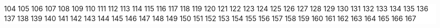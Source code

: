 <span class="normal">104</span>
<span class="normal">105</span>
<span class="normal">106</span>
<span class="normal">107</span>
<span class="normal">108</span>
<span class="normal">109</span>
<span class="normal">110</span>
<span class="normal">111</span>
<span class="normal">112</span>
<span class="normal">113</span>
<span class="normal">114</span>
<span class="normal">115</span>
<span class="normal">116</span>
<span class="normal">117</span>
<span class="normal">118</span>
<span class="normal">119</span>
<span class="normal">120</span>
<span class="normal">121</span>
<span class="normal">122</span>
<span class="normal">123</span>
<span class="normal">124</span>
<span class="normal">125</span>
<span class="normal">126</span>
<span class="normal">127</span>
<span class="normal">128</span>
<span class="normal">129</span>
<span class="normal">130</span>
<span class="normal">131</span>
<span class="normal">132</span>
<span class="normal">133</span>
<span class="normal">134</span>
<span class="normal">135</span>
<span class="normal">136</span>
<span class="normal">137</span>
<span class="normal">138</span>
<span class="normal">139</span>
<span class="normal">140</span>
<span class="normal">141</span>
<span class="normal">142</span>
<span class="normal">143</span>
<span class="normal">144</span>
<span class="normal">145</span>
<span class="normal">146</span>
<span class="normal">147</span>
<span class="normal">148</span>
<span class="normal">149</span>
<span class="normal">150</span>
<span class="normal">151</span>
<span class="normal">152</span>
<span class="normal">153</span>
<span class="normal">154</span>
<span class="normal">155</span>
<span class="normal">156</span>
<span class="normal">157</span>
<span class="normal">158</span>
<span class="normal">159</span>
<span class="normal">160</span>
<span class="normal">161</span>
<span class="normal">162</span>
<span class="normal">163</span>
<span class="normal">164</span>
<span class="normal">165</span>
<span class="normal">166</span>
<span class="normal">167</span>